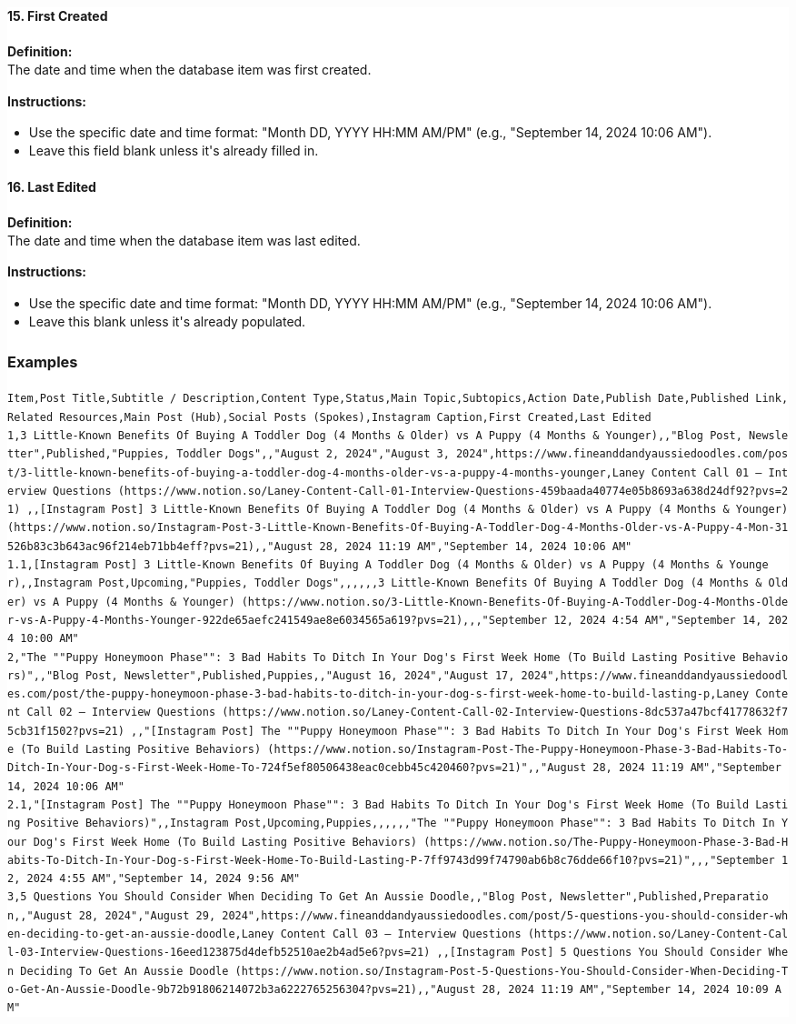 #### 15. First Created

**Definition:**  
The date and time when the database item was first created.

**Instructions:**  

- Use the specific date and time format: "Month DD, YYYY HH:MM AM/PM" (e.g., "September 14, 2024 10:06 AM").
- Leave this field blank unless it's already filled in.

#### 16. Last Edited

**Definition:**  
The date and time when the database item was last edited.

**Instructions:**  

- Use the specific date and time format: "Month DD, YYYY HH:MM AM/PM" (e.g., "September 14, 2024 10:06 AM").
- Leave this blank unless it's already populated.

### Examples

```csv
Item,Post Title,Subtitle / Description,Content Type,Status,Main Topic,Subtopics,Action Date,Publish Date,Published Link,Related Resources,Main Post (Hub),Social Posts (Spokes),Instagram Caption,First Created,Last Edited
1,3 Little-Known Benefits Of Buying A Toddler Dog (4 Months & Older) vs A Puppy (4 Months & Younger),,"Blog Post, Newsletter",Published,"Puppies, Toddler Dogs",,"August 2, 2024","August 3, 2024",https://www.fineanddandyaussiedoodles.com/post/3-little-known-benefits-of-buying-a-toddler-dog-4-months-older-vs-a-puppy-4-months-younger,Laney Content Call 01 – Interview Questions (https://www.notion.so/Laney-Content-Call-01-Interview-Questions-459baada40774e05b8693a638d24df92?pvs=21) ,,[Instagram Post] 3 Little-Known Benefits Of Buying A Toddler Dog (4 Months & Older) vs A Puppy (4 Months & Younger) (https://www.notion.so/Instagram-Post-3-Little-Known-Benefits-Of-Buying-A-Toddler-Dog-4-Months-Older-vs-A-Puppy-4-Mon-31526b83c3b643ac96f214eb71bb4eff?pvs=21),,"August 28, 2024 11:19 AM","September 14, 2024 10:06 AM"
1.1,[Instagram Post] 3 Little-Known Benefits Of Buying A Toddler Dog (4 Months & Older) vs A Puppy (4 Months & Younger),,Instagram Post,Upcoming,"Puppies, Toddler Dogs",,,,,,3 Little-Known Benefits Of Buying A Toddler Dog (4 Months & Older) vs A Puppy (4 Months & Younger) (https://www.notion.so/3-Little-Known-Benefits-Of-Buying-A-Toddler-Dog-4-Months-Older-vs-A-Puppy-4-Months-Younger-922de65aefc241549ae8e6034565a619?pvs=21),,,"September 12, 2024 4:54 AM","September 14, 2024 10:00 AM"
2,"The ""Puppy Honeymoon Phase"": 3 Bad Habits To Ditch In Your Dog's First Week Home (To Build Lasting Positive Behaviors)",,"Blog Post, Newsletter",Published,Puppies,,"August 16, 2024","August 17, 2024",https://www.fineanddandyaussiedoodles.com/post/the-puppy-honeymoon-phase-3-bad-habits-to-ditch-in-your-dog-s-first-week-home-to-build-lasting-p,Laney Content Call 02 – Interview Questions (https://www.notion.so/Laney-Content-Call-02-Interview-Questions-8dc537a47bcf41778632f75cb31f1502?pvs=21) ,,"[Instagram Post] The ""Puppy Honeymoon Phase"": 3 Bad Habits To Ditch In Your Dog's First Week Home (To Build Lasting Positive Behaviors) (https://www.notion.so/Instagram-Post-The-Puppy-Honeymoon-Phase-3-Bad-Habits-To-Ditch-In-Your-Dog-s-First-Week-Home-To-724f5ef80506438eac0cebb45c420460?pvs=21)",,"August 28, 2024 11:19 AM","September 14, 2024 10:06 AM"
2.1,"[Instagram Post] The ""Puppy Honeymoon Phase"": 3 Bad Habits To Ditch In Your Dog's First Week Home (To Build Lasting Positive Behaviors)",,Instagram Post,Upcoming,Puppies,,,,,,"The ""Puppy Honeymoon Phase"": 3 Bad Habits To Ditch In Your Dog's First Week Home (To Build Lasting Positive Behaviors) (https://www.notion.so/The-Puppy-Honeymoon-Phase-3-Bad-Habits-To-Ditch-In-Your-Dog-s-First-Week-Home-To-Build-Lasting-P-7ff9743d99f74790ab6b8c76dde66f10?pvs=21)",,,"September 12, 2024 4:55 AM","September 14, 2024 9:56 AM"
3,5 Questions You Should Consider When Deciding To Get An Aussie Doodle,,"Blog Post, Newsletter",Published,Preparation,,"August 28, 2024","August 29, 2024",https://www.fineanddandyaussiedoodles.com/post/5-questions-you-should-consider-when-deciding-to-get-an-aussie-doodle,Laney Content Call 03 – Interview Questions (https://www.notion.so/Laney-Content-Call-03-Interview-Questions-16eed123875d4defb52510ae2b4ad5e6?pvs=21) ,,[Instagram Post] 5 Questions You Should Consider When Deciding To Get An Aussie Doodle (https://www.notion.so/Instagram-Post-5-Questions-You-Should-Consider-When-Deciding-To-Get-An-Aussie-Doodle-9b72b91806214072b3a6222765256304?pvs=21),,"August 28, 2024 11:19 AM","September 14, 2024 10:09 AM"
```